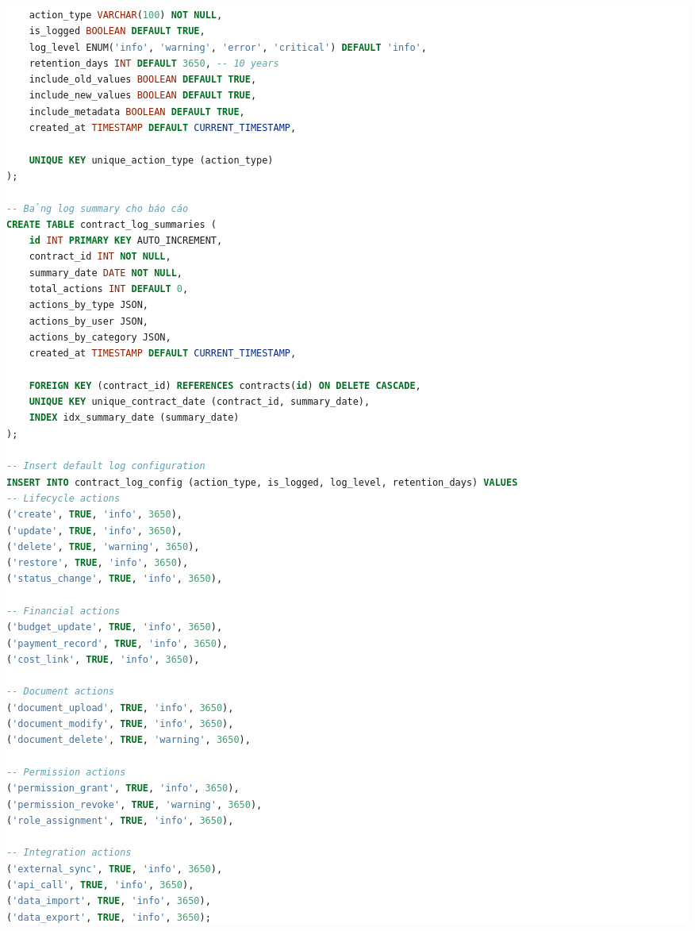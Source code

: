 ```sql
    action_type VARCHAR(100) NOT NULL,
    is_logged BOOLEAN DEFAULT TRUE,
    log_level ENUM('info', 'warning', 'error', 'critical') DEFAULT 'info',
    retention_days INT DEFAULT 3650, -- 10 years
    include_old_values BOOLEAN DEFAULT TRUE,
    include_new_values BOOLEAN DEFAULT TRUE,
    include_metadata BOOLEAN DEFAULT TRUE,
    created_at TIMESTAMP DEFAULT CURRENT_TIMESTAMP,
    
    UNIQUE KEY unique_action_type (action_type)
);

-- Bảng log summary cho báo cáo
CREATE TABLE contract_log_summaries (
    id INT PRIMARY KEY AUTO_INCREMENT,
    contract_id INT NOT NULL,
    summary_date DATE NOT NULL,
    total_actions INT DEFAULT 0,
    actions_by_type JSON,
    actions_by_user JSON,
    actions_by_category JSON,
    created_at TIMESTAMP DEFAULT CURRENT_TIMESTAMP,
    
    FOREIGN KEY (contract_id) REFERENCES contracts(id) ON DELETE CASCADE,
    UNIQUE KEY unique_contract_date (contract_id, summary_date),
    INDEX idx_summary_date (summary_date)
);

-- Insert default log configuration
INSERT INTO contract_log_config (action_type, is_logged, log_level, retention_days) VALUES
-- Lifecycle actions
('create', TRUE, 'info', 3650),
('update', TRUE, 'info', 3650),
('delete', TRUE, 'warning', 3650),
('restore', TRUE, 'info', 3650),
('status_change', TRUE, 'info', 3650),

-- Financial actions
('budget_update', TRUE, 'info', 3650),
('payment_record', TRUE, 'info', 3650),
('cost_link', TRUE, 'info', 3650),

-- Document actions
('document_upload', TRUE, 'info', 3650),
('document_modify', TRUE, 'info', 3650),
('document_delete', TRUE, 'warning', 3650),

-- Permission actions
('permission_grant', TRUE, 'info', 3650),
('permission_revoke', TRUE, 'warning', 3650),
('role_assignment', TRUE, 'info', 3650),

-- Integration actions
('external_sync', TRUE, 'info', 3650),
('api_call', TRUE, 'info', 3650),
('data_import', TRUE, 'info', 3650),
('data_export', TRUE, 'info', 3650);
```
